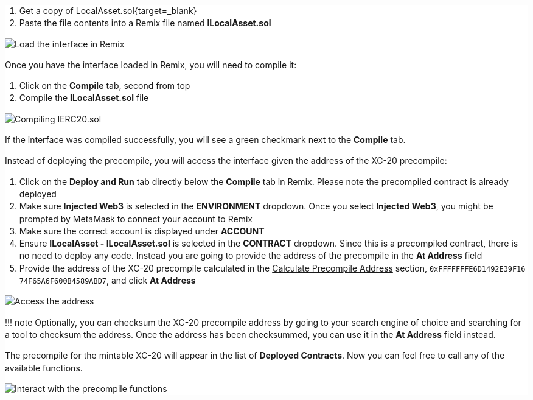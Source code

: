 1. Get a copy of [LocalAsset.sol](https://github.com/moonbeam-foundation/moonbeam/blob/master/precompiles/assets-erc20/LocalAsset.sol){target=_blank}
2. Paste the file contents into a Remix file named **ILocalAsset.sol**

![Load the interface in Remix](/images/builders/interoperability/xcm/xc20/mintable-xc20/mintable-xc20-6.png)

Once you have the interface loaded in Remix, you will need to compile it:

1. Click on the **Compile** tab, second from top
2. Compile the **ILocalAsset.sol** file

![Compiling IERC20.sol](/images/builders/interoperability/xcm/xc20/mintable-xc20/mintable-xc20-7.png)

If the interface was compiled successfully, you will see a green checkmark next to the **Compile** tab.

Instead of deploying the precompile, you will access the interface given the address of the XC-20 precompile:

1. Click on the **Deploy and Run** tab directly below the **Compile** tab in Remix. Please note the precompiled contract is already deployed
2. Make sure **Injected Web3** is selected in the **ENVIRONMENT** dropdown. Once you select **Injected Web3**, you might be prompted by MetaMask to connect your account to Remix
3. Make sure the correct account is displayed under **ACCOUNT**
4. Ensure **ILocalAsset - ILocalAsset.sol** is selected in the **CONTRACT** dropdown. Since this is a precompiled contract, there is no need to deploy any code. Instead you are going to provide the address of the precompile in the **At Address** field
5. Provide the address of the XC-20 precompile calculated in the [Calculate Precompile Address](#calculate-precompile-address) section, `0xFFFFFFFE6D1492E39F1674F65A6F600B4589ABD7`, and click **At Address**

![Access the address](/images/builders/interoperability/xcm/xc20/mintable-xc20/mintable-xc20-8.png)

!!! note
    Optionally, you can checksum the XC-20 precompile address by going to your search engine of choice and searching for a tool to checksum the address. Once the address has been checksummed, you can use it in the **At Address** field instead. 

The precompile for the mintable XC-20 will appear in the list of **Deployed Contracts**. Now you can feel free to call any of the available functions.

![Interact with the precompile functions](/images/builders/interoperability/xcm/xc20/mintable-xc20/mintable-xc20-9.png)
